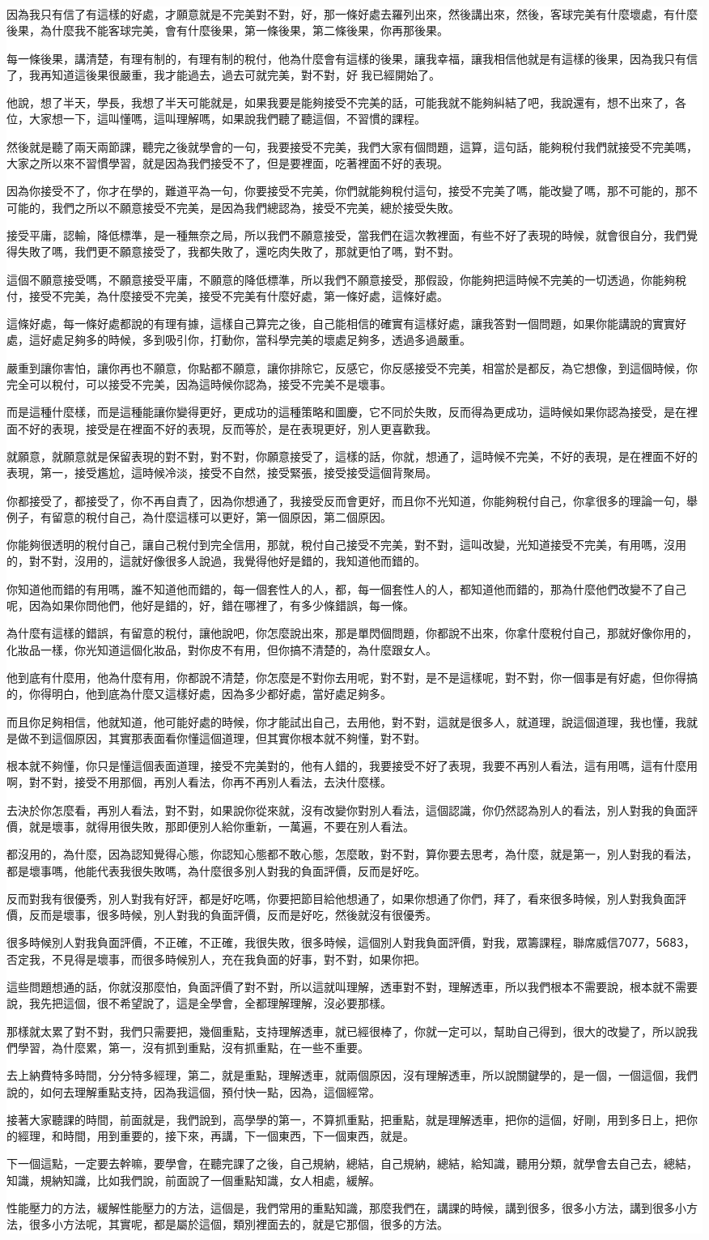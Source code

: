 因為我只有信了有這樣的好處，才願意就是不完美對不對，好，那一條好處去羅列出來，然後講出來，然後，客球完美有什麼壞處，有什麼後果，為什麼我不能客球完美，會有什麼後果，第一條後果，第二條後果，你再那後果。

每一條後果，講清楚，有理有制的，有理有制的稅付，他為什麼會有這樣的後果，讓我幸福，讓我相信他就是有這樣的後果，因為我只有信了，我再知道這後果很嚴重，我才能過去，過去可就完美，對不對，好 我已經開始了。

他說，想了半天，學長，我想了半天可能就是，如果我要是能夠接受不完美的話，可能我就不能夠糾結了吧，我說還有，想不出來了，各位，大家想一下，這叫懂嗎，這叫理解嗎，如果說我們聽了聽這個，不習慣的課程。

然後就是聽了兩天兩節課，聽完之後就學會的一句，我要接受不完美，我們大家有個問題，這算，這句話，能夠稅付我們就接受不完美嗎，大家之所以來不習慣學習，就是因為我們接受不了，但是要裡面，吃著裡面不好的表現。

因為你接受不了，你才在學的，難道平為一句，你要接受不完美，你們就能夠稅付這句，接受不完美了嗎，能改變了嗎，那不可能的，那不可能的，我們之所以不願意接受不完美，是因為我們總認為，接受不完美，總於接受失敗。

接受平庸，認輸，降低標準，是一種無奈之局，所以我們不願意接受，當我們在這次教裡面，有些不好了表現的時候，就會很自分，我們覺得失敗了嗎，我們更不願意接受了，我都失敗了，還吃肉失敗了，那就更怕了嗎，對不對。

這個不願意接受嗎，不願意接受平庸，不願意的降低標準，所以我們不願意接受，那假設，你能夠把這時候不完美的一切透過，你能夠稅付，接受不完美，為什麼接受不完美，接受不完美有什麼好處，第一條好處，這條好處。

這條好處，每一條好處都說的有理有據，這樣自己算完之後，自己能相信的確實有這樣好處，讓我答對一個問題，如果你能講說的實實好處，這好處足夠多的時候，多到吸引你，打動你，當科學完美的壞處足夠多，透過多過嚴重。

嚴重到讓你害怕，讓你再也不願意，你點都不願意，讓你排除它，反感它，你反感接受不完美，相當於是都反，為它想像，到這個時候，你完全可以稅付，可以接受不完美，因為這時候你認為，接受不完美不是壞事。

而是這種什麼樣，而是這種能讓你變得更好，更成功的這種策略和圖慶，它不同於失敗，反而得為更成功，這時候如果你認為接受，是在裡面不好的表現，接受是在裡面不好的表現，反而等於，是在表現更好，別人更喜歡我。

就願意，就願意就是保留表現的對不對，對不對，你願意接受了，這樣的話，你就，想通了，這時候不完美，不好的表現，是在裡面不好的表現，第一，接受尷尬，這時候冷淡，接受不自然，接受緊張，接受接受這個背聚局。

你都接受了，都接受了，你不再自責了，因為你想通了，我接受反而會更好，而且你不光知道，你能夠稅付自己，你拿很多的理論一句，舉例子，有留意的稅付自己，為什麼這樣可以更好，第一個原因，第二個原因。

你能夠很透明的稅付自己，讓自己稅付到完全信用，那就，稅付自己接受不完美，對不對，這叫改變，光知道接受不完美，有用嗎，沒用的，對不對，沒用的，這就好像很多人說過，我覺得他好是錯的，我知道他而錯的。

你知道他而錯的有用嗎，誰不知道他而錯的，每一個套性人的人，都，每一個套性人的人，都知道他而錯的，那為什麼他們改變不了自己呢，因為如果你問他們，他好是錯的，好，錯在哪裡了，有多少條錯誤，每一條。

為什麼有這樣的錯誤，有留意的稅付，讓他說吧，你怎麼說出來，那是單閃個問題，你都說不出來，你拿什麼稅付自己，那就好像你用的，化妝品一樣，你光知道這個化妝品，對你皮不有用，但你搞不清楚的，為什麼跟女人。

他到底有什麼用，他為什麼有用，你都說不清楚，你怎麼是不對你去用呢，對不對，是不是這樣呢，對不對，你一個事是有好處，但你得搞的，你得明白，他到底為什麼又這樣好處，因為多少都好處，當好處足夠多。

而且你足夠相信，他就知道，他可能好處的時候，你才能試出自己，去用他，對不對，這就是很多人，就道理，說這個道理，我也懂，我就是做不到這個原因，其實那表面看你懂這個道理，但其實你根本就不夠懂，對不對。

根本就不夠懂，你只是懂這個表面道理，接受不完美對的，他有人錯的，我要接受不好了表現，我要不再別人看法，這有用嗎，這有什麼用啊，對不對，接受不用那個，再別人看法，你再不再別人看法，去決什麼樣。

去決於你怎麼看，再別人看法，對不對，如果說你從來就，沒有改變你對別人看法，這個認識，你仍然認為別人的看法，別人對我的負面評價，就是壞事，就得用很失敗，那即便別人給你重新，一萬遍，不要在別人看法。

都沒用的，為什麼，因為認知覺得心態，你認知心態都不敢心態，怎麼敢，對不對，算你要去思考，為什麼，就是第一，別人對我的看法，都是壞事嗎，他能代表我很失敗嗎，為什麼很多別人對我的負面評價，反而是好吃。

反而對我有很優秀，別人對我有好評，都是好吃嗎，你要把節目給他想通了，如果你想通了你們，拜了，看來很多時候，別人對我負面評價，反而是壞事，很多時候，別人對我的負面評價，反而是好吃，然後就沒有很優秀。

很多時候別人對我負面評價，不正確，不正確，我很失敗，很多時候，這個別人對我負面評價，對我，眾籌課程，聯席威信7077，5683，否定我，不見得是壞事，而很多時候別人，充在我負面的好事，對不對，如果你把。

這些問題想通的話，你就沒那麼怕，負面評價了對不對，所以這就叫理解，透車對不對，理解透車，所以我們根本不需要說，根本就不需要說，我先把這個，很不希望說了，這是全學會，全都理解理解，沒必要那樣。

那樣就太累了對不對，我們只需要把，幾個重點，支持理解透車，就已經很棒了，你就一定可以，幫助自己得到，很大的改變了，所以說我們學習，為什麼累，第一，沒有抓到重點，沒有抓重點，在一些不重要。

去上納費特多時間，分分特多經理，第二，就是重點，理解透車，就兩個原因，沒有理解透車，所以說關鍵學的，是一個，一個這個，我們說的，如何去理解重點支持，因為我這個，預付快一點，因為，這個經常。

接著大家聽課的時間，前面就是，我們說到，高學學的第一，不算抓重點，把重點，就是理解透車，把你的這個，好剛，用到多日上，把你的經理，和時間，用到重要的，接下來，再講，下一個東西，下一個東西，就是。

下一個這點，一定要去幹嘛，要學會，在聽完課了之後，自己規納，總結，自己規納，總結，給知識，聽用分類，就學會去自己去，總結，知識，規納知識，比如我們說，前面說了一個重點知識，女人相處，緩解。

性能壓力的方法，緩解性能壓力的方法，這個是，我們常用的重點知識，那麼我們在，講課的時候，講到很多，很多小方法，講到很多小方法，很多小方法呢，其實呢，都是屬於這個，類別裡面去的，就是它那個，很多的方法。

